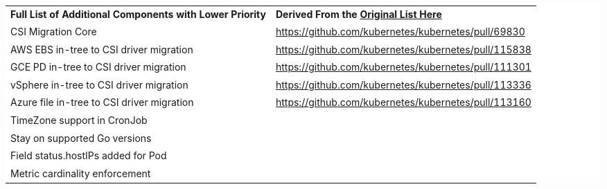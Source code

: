 
<table>
  <tr>
   <td><strong>Full List of Additional Components with Lower Priority</strong>
   </td>
   <td><strong>Derived From the <a href="https://docs.google.com/spreadsheets/d/1b_OrTHzLcPisShcera9eKtycKZORvW1z8Hm2If4NCF4">Original List Here</a></strong>
   </td>
  </tr>
  <tr>
   <td>CSI Migration Core
   </td>
   <td><a href="https://github.com/kubernetes/kubernetes/pull/69830">https://github.com/kubernetes/kubernetes/pull/69830</a>
   </td>
  </tr>
  <tr>
   <td>AWS EBS in-tree to CSI driver migration
   </td>
   <td><a href="https://github.com/kubernetes/kubernetes/pull/115838">https://github.com/kubernetes/kubernetes/pull/115838</a>
   </td>
  </tr>
  <tr>
   <td>GCE PD in-tree to CSI driver migration
   </td>
   <td><a href="https://github.com/kubernetes/kubernetes/pull/111301">https://github.com/kubernetes/kubernetes/pull/111301</a>
   </td>
  </tr>
  <tr>
   <td>vSphere in-tree to CSI driver migration
   </td>
   <td><a href="https://github.com/kubernetes/kubernetes/pull/113336">https://github.com/kubernetes/kubernetes/pull/113336</a>
   </td>
  </tr>
  <tr>
   <td>Azure file in-tree to CSI driver migration
   </td>
   <td><a href="https://github.com/kubernetes/kubernetes/pull/113160">https://github.com/kubernetes/kubernetes/pull/113160</a>
   </td>
  </tr>
  <tr>
   <td>TimeZone support in CronJob
   </td>
   <td>
   </td>
  </tr>
  <tr>
   <td>Stay on supported Go versions
   </td>
   <td>
   </td>
  </tr>
  <tr>
   <td>Field status.hostIPs added for Pod
   </td>
   <td>
   </td>
  </tr>
  <tr>
   <td>Metric cardinality enforcement